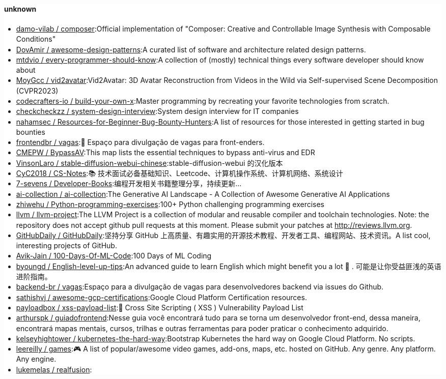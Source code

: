 #### unknown
* [damo-vilab / composer](https://github.com/damo-vilab/composer):Official implementation of "Composer: Creative and Controllable Image Synthesis with Composable Conditions"
* [DovAmir / awesome-design-patterns](https://github.com/DovAmir/awesome-design-patterns):A curated list of software and architecture related design patterns.
* [mtdvio / every-programmer-should-know](https://github.com/mtdvio/every-programmer-should-know):A collection of (mostly) technical things every software developer should know about
* [MoyGcc / vid2avatar](https://github.com/MoyGcc/vid2avatar):Vid2Avatar: 3D Avatar Reconstruction from Videos in the Wild via Self-supervised Scene Decomposition (CVPR2023)
* [codecrafters-io / build-your-own-x](https://github.com/codecrafters-io/build-your-own-x):Master programming by recreating your favorite technologies from scratch.
* [checkcheckzz / system-design-interview](https://github.com/checkcheckzz/system-design-interview):System design interview for IT companies
* [nahamsec / Resources-for-Beginner-Bug-Bounty-Hunters](https://github.com/nahamsec/Resources-for-Beginner-Bug-Bounty-Hunters):A list of resources for those interested in getting started in bug bounties
* [frontendbr / vagas](https://github.com/frontendbr/vagas):🔬
Espaço para divulgação de vagas para front-enders.
* [CMEPW / BypassAV](https://github.com/CMEPW/BypassAV):This map lists the essential techniques to bypass anti-virus and EDR
* [VinsonLaro / stable-diffusion-webui-chinese](https://github.com/VinsonLaro/stable-diffusion-webui-chinese):stable-diffusion-webui 的汉化版本
* [CyC2018 / CS-Notes](https://github.com/CyC2018/CS-Notes):📚
技术面试必备基础知识、Leetcode、计算机操作系统、计算机网络、系统设计
* [7-sevens / Developer-Books](https://github.com/7-sevens/Developer-Books):编程开发相关书籍整理分享，持续更新...
* [ai-collection / ai-collection](https://github.com/ai-collection/ai-collection):The Generative AI Landscape - A Collection of Awesome Generative AI Applications
* [zhiwehu / Python-programming-exercises](https://github.com/zhiwehu/Python-programming-exercises):100+ Python challenging programming exercises
* [llvm / llvm-project](https://github.com/llvm/llvm-project):The LLVM Project is a collection of modular and reusable compiler and toolchain technologies. Note: the repository does not accept github pull requests at this moment. Please submit your patches at http://reviews.llvm.org.
* [GitHubDaily / GitHubDaily](https://github.com/GitHubDaily/GitHubDaily):坚持分享 GitHub 上高质量、有趣实用的开源技术教程、开发者工具、编程网站、技术资讯。A list cool, interesting projects of GitHub.
* [Avik-Jain / 100-Days-Of-ML-Code](https://github.com/Avik-Jain/100-Days-Of-ML-Code):100 Days of ML Coding
* [byoungd / English-level-up-tips](https://github.com/byoungd/English-level-up-tips):An advanced guide to learn English which might benefit you a lot
🎉
. 可能是让你受益匪浅的英语进阶指南。
* [backend-br / vagas](https://github.com/backend-br/vagas):Espaço para a divulgação de vagas para desenvolvedores backend via issues do Github.
* [sathishvj / awesome-gcp-certifications](https://github.com/sathishvj/awesome-gcp-certifications):Google Cloud Platform Certification resources.
* [payloadbox / xss-payload-list](https://github.com/payloadbox/xss-payload-list):🎯
Cross Site Scripting ( XSS ) Vulnerability Payload List
* [arthurspk / guiadofrontend](https://github.com/arthurspk/guiadofrontend):Nesse guia você encontrará tudo para se torna um desenvolvedor front-end, dessa maneira, encontrará mapas mentais, cursos, trilhas e outras ferramentas para poder praticar o conhecimento adquirido.
* [kelseyhightower / kubernetes-the-hard-way](https://github.com/kelseyhightower/kubernetes-the-hard-way):Bootstrap Kubernetes the hard way on Google Cloud Platform. No scripts.
* [leereilly / games](https://github.com/leereilly/games):🎮
A list of popular/awesome video games, add-ons, maps, etc. hosted on GitHub. Any genre. Any platform. Any engine.
* [lukemelas / realfusion](https://github.com/lukemelas/realfusion):
